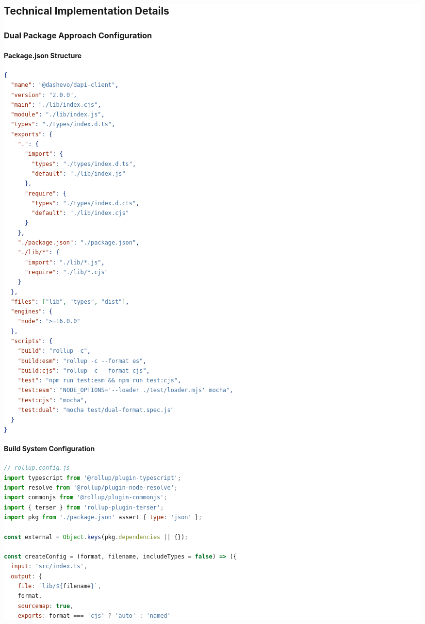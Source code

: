 ## Technical Implementation Details

### Dual Package Approach Configuration

#### Package.json Structure
```json
{
  "name": "@dashevo/dapi-client",
  "version": "2.0.0",
  "main": "./lib/index.cjs",
  "module": "./lib/index.js", 
  "types": "./types/index.d.ts",
  "exports": {
    ".": {
      "import": {
        "types": "./types/index.d.ts",
        "default": "./lib/index.js"
      },
      "require": {
        "types": "./types/index.d.cts",
        "default": "./lib/index.cjs"
      }
    },
    "./package.json": "./package.json",
    "./lib/*": {
      "import": "./lib/*.js",
      "require": "./lib/*.cjs"
    }
  },
  "files": ["lib", "types", "dist"],
  "engines": {
    "node": ">=16.0.0"
  },
  "scripts": {
    "build": "rollup -c",
    "build:esm": "rollup -c --format es",
    "build:cjs": "rollup -c --format cjs",
    "test": "npm run test:esm && npm run test:cjs",
    "test:esm": "NODE_OPTIONS='--loader ./test/loader.mjs' mocha",
    "test:cjs": "mocha",
    "test:dual": "mocha test/dual-format.spec.js"
  }
}
```

#### Build System Configuration
```javascript
// rollup.config.js
import typescript from '@rollup/plugin-typescript';
import resolve from '@rollup/plugin-node-resolve';
import commonjs from '@rollup/plugin-commonjs';
import { terser } from 'rollup-plugin-terser';
import pkg from './package.json' assert { type: 'json' };

const external = Object.keys(pkg.dependencies || {});

const createConfig = (format, filename, includeTypes = false) => ({
  input: 'src/index.ts',
  output: {
    file: `lib/${filename}`,
    format,
    sourcemap: true,
    exports: format === 'cjs' ? 'auto' : 'named'
```